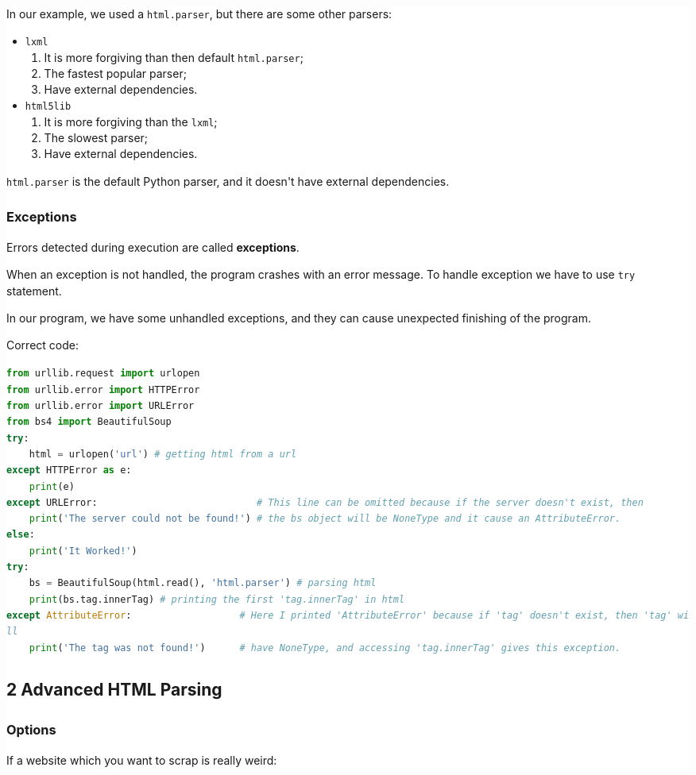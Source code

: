 In our example, we used a `html.parser`, but there are some other parsers:

- `lxml`
  1.  It is more forgiving than then default `html.parser`;
  2.  The fastest popular parser;
  3.  Have external dependencies.
- `html5lib`
  1.  It is more forgiving than the `lxml`;
  2.  The slowest parser;
  3.  Have external dependencies.

`html.parser` is the default Python parser, and it doesn't have external dependencies.

### Exceptions

Errors detected during execution are called **exceptions**.

When an exception is not handled, the program crashes with an error message.
To handle exception we have to use `try` statement.

In our program, we have some unhandled exceptions, and they can cause unexpected finishing of the program.

Correct code:

```python
from urllib.request import urlopen
from urllib.error import HTTPError
from urllib.error import URLError
from bs4 import BeautifulSoup
try:
    html = urlopen('url') # getting html from a url
except HTTPError as e:
    print(e)
except URLError:                            # This line can be omitted because if the server doesn't exist, then
    print('The server could not be found!') # the bs object will be NoneType and it cause an AttributeError.
else:
    print('It Worked!')
try:
    bs = BeautifulSoup(html.read(), 'html.parser') # parsing html
    print(bs.tag.innerTag) # printing the first 'tag.innerTag' in html
except AttributeError:                   # Here I printed 'AttributeError' because if 'tag' doesn't exist, then 'tag' will
    print('The tag was not found!')      # have NoneType, and accessing 'tag.innerTag' gives this exception.
```

## 2 Advanced HTML Parsing

### Options

If a website which you want to scrap is really weird:
